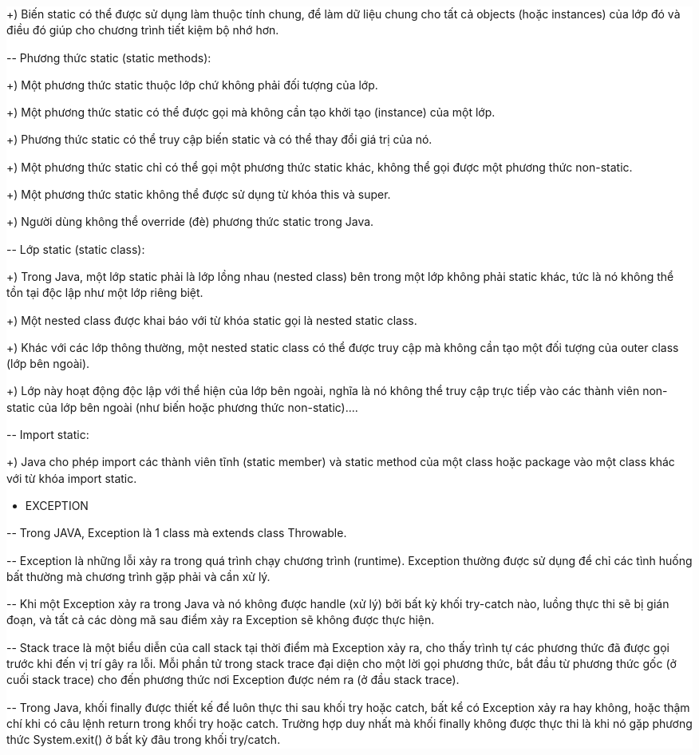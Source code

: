 +) Biến static có thể được sử dụng làm thuộc tính chung, để làm dữ liệu chung cho tất cả objects (hoặc instances)
của lớp đó và điều đó giúp cho chương trình tiết kiệm bộ nhớ hơn.

-- Phương thức static (static methods):

+) Một phương thức static thuộc lớp chứ không phải đối tượng của lớp.

+) Một phương thức static có thể được gọi mà không cần tạo khởi tạo (instance) của một lớp.

+) Phương thức static có thể truy cập biến static và có thể thay đổi giá trị của nó.

+) Một phương thức static chỉ có thể gọi một phương thức static khác, không thể gọi được một phương thức non-static.

+) Một phương thức static không thể được sử dụng từ khóa this và super.

+) Người dùng không thể override (đè) phương thức static trong Java.

-- Lớp static (static class):

+) Trong Java, một lớp static phải là lớp lồng nhau (nested class) bên trong một lớp không phải static khác,
tức là nó không thể tồn tại độc lập như một lớp riêng biệt.

+) Một nested class được khai báo với từ khóa static gọi là nested static class.

+) Khác với các lớp thông thường, một nested static class có thể được truy cập mà không cần tạo một đối tượng của outer class
(lớp bên ngoài).

+) Lớp này hoạt động độc lập với thể hiện của lớp bên ngoài, nghĩa là nó không thể truy cập trực tiếp vào các thành viên non-static
của lớp bên ngoài (như biến hoặc phương thức non-static)....

-- Import static:

+) Java cho phép import các thành viên tĩnh (static member) và static method của một class hoặc package vào một class khác
với từ khóa import static.

- EXCEPTION

-- Trong JAVA, Exception là 1 class mà extends class Throwable.

-- Exception là những lỗi xảy ra trong quá trình chạy chương trình (runtime). Exception thường được sử dụng để chỉ các
tình huống bất thường mà chương trình gặp phải và cần xử lý.

-- Khi một Exception xảy ra trong Java và nó không được handle (xử lý) bởi bất kỳ khối try-catch nào, luồng thực thi sẽ bị gián đoạn,
và tất cả các dòng mã sau điểm xảy ra Exception sẽ không được thực hiện.

-- Stack trace là một biểu diễn của call stack tại thời điểm mà Exception xảy ra, cho thấy trình tự các phương thức đã được gọi
trước khi đến vị trí gây ra lỗi. Mỗi phần tử trong stack trace đại diện cho một lời gọi phương thức, bắt đầu từ phương thức gốc
(ở cuối stack trace) cho đến phương thức nơi Exception được ném ra (ở đầu stack trace).

-- Trong Java, khối finally được thiết kế để luôn thực thi sau khối try hoặc catch, bất kể có Exception xảy ra hay không,
hoặc thậm chí khi có câu lệnh return trong khối try hoặc catch. Trường hợp duy nhất mà khối finally không được thực thi là
khi nó gặp phương thức System.exit() ở bất kỳ đâu trong khối try/catch.
